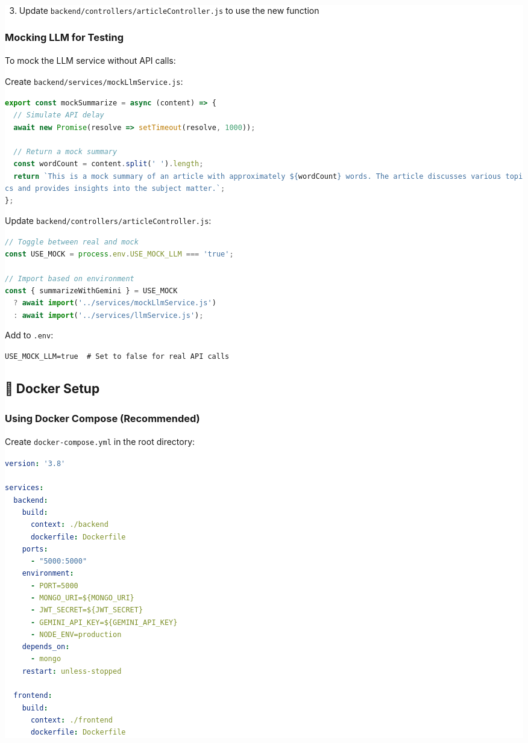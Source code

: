 3. Update `backend/controllers/articleController.js` to use the new function

### Mocking LLM for Testing

To mock the LLM service without API calls:

Create `backend/services/mockLlmService.js`:

```javascript
export const mockSummarize = async (content) => {
  // Simulate API delay
  await new Promise(resolve => setTimeout(resolve, 1000));
  
  // Return a mock summary
  const wordCount = content.split(' ').length;
  return `This is a mock summary of an article with approximately ${wordCount} words. The article discusses various topics and provides insights into the subject matter.`;
};
```

Update `backend/controllers/articleController.js`:

```javascript
// Toggle between real and mock
const USE_MOCK = process.env.USE_MOCK_LLM === 'true';

// Import based on environment
const { summarizeWithGemini } = USE_MOCK 
  ? await import('../services/mockLlmService.js')
  : await import('../services/llmService.js');
```

Add to `.env`:
```env
USE_MOCK_LLM=true  # Set to false for real API calls
```

## 🐳 Docker Setup

### Using Docker Compose (Recommended)

Create `docker-compose.yml` in the root directory:

```yaml
version: '3.8'

services:
  backend:
    build:
      context: ./backend
      dockerfile: Dockerfile
    ports:
      - "5000:5000"
    environment:
      - PORT=5000
      - MONGO_URI=${MONGO_URI}
      - JWT_SECRET=${JWT_SECRET}
      - GEMINI_API_KEY=${GEMINI_API_KEY}
      - NODE_ENV=production
    depends_on:
      - mongo
    restart: unless-stopped

  frontend:
    build:
      context: ./frontend
      dockerfile: Dockerfile
```